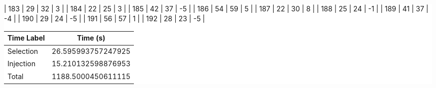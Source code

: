 | 183 | 29 | 32 | 3 |
| 184 | 22 | 25 | 3 |
| 185 | 42 | 37 | -5 |
| 186 | 54 | 59 | 5 |
| 187 | 22 | 30 | 8 |
| 188 | 25 | 24 | -1 |
| 189 | 41 | 37 | -4 |
| 190 | 29 | 24 | -5 |
| 191 | 56 | 57 | 1 |
| 192 | 28 | 23 | -5 |



| Time Label | Time (s) |
| --- | --- |
| Selection | 26.595993757247925 |
| Injection | 15.210132598876953 |
| Total | 1188.5000450611115 |



